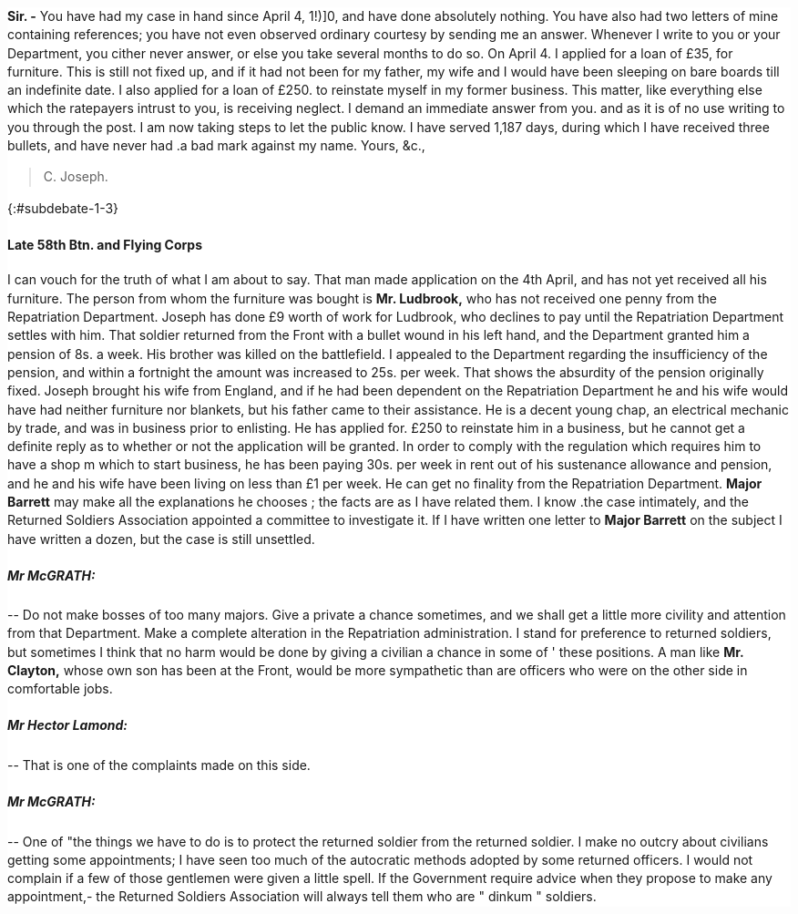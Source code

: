   >
 **Sir. -** You have had my case in hand since April 4, 1!)]0, and have done absolutely nothing. You have also had two letters of mine containing references; you have not even observed ordinary courtesy by sending me an answer. Whenever I write to you or your Department, you cither never answer, or else you take several months to do so. On April 4. I applied for a loan of £35, for furniture. This is still not fixed up, and if it had not been for my father, my wife and I would have been sleeping on bare boards till an indefinite date. I also applied for a loan of £250. to reinstate myself in my former business. This matter, like everything else which the ratepayers intrust to you, is receiving neglect. I demand an immediate answer from you. and as it is of no use writing to you through the post. I am now taking steps to let the public know. I have served 1,187 days, during which I have received three bullets, and have never had .a bad mark against my name. Yours, &amp;c., 
  >
  >C. Joseph. 

{:#subdebate-1-3}
#### Late 58th Btn. and Flying Corps

I can vouch for the truth of what I am about to say. That man made application on the 4th April, and has not yet received all his furniture. The person from whom the furniture was bought is  **Mr. Ludbrook,**  who has not received one penny from the Repatriation Department. Joseph has done £9 worth of work for Ludbrook, who declines to pay until the Repatriation Department settles with him. That soldier returned from the Front with a bullet wound in his left hand, and the Department granted him a pension of 8s. a week.  His  brother was killed on the battlefield. I appealed to the Department regarding the insufficiency of the pension, and within a fortnight the amount was increased to 25s. per week. That shows the absurdity of the pension originally fixed. Joseph brought his wife from England, and if he had been dependent on the Repatriation Department he and his wife would have had neither furniture nor blankets, but his father came to their assistance. He is a decent young chap, an electrical mechanic by trade, and was in business prior to enlisting. He has applied for. £250 to reinstate him in a business, but he cannot get a definite reply as to whether or not the application will be granted. In order to comply with the regulation which requires him to have a shop m which to start business, he has been paying 30s. per week in rent out of his sustenance allowance and pension, and he and his wife have been living on less than £1 per week. He can get no finality from the Repatriation Department.  **Major Barrett**  may make all the explanations he chooses ; the facts are as I have related them. I know .the case intimately, and the Returned Soldiers Association appointed a committee to investigate it. If I have written one letter to  **Major Barrett**  on the subject I have written a dozen, but the case is still unsettled. 

##### Mr McGRATH:

-- Do not make bosses of too many majors. Give a private a chance sometimes, and we shall get a little more civility and attention from that Department. Make a complete alteration in the Repatriation administration. I stand for preference to returned soldiers, but sometimes I think that no harm would be done by giving a civilian a chance in some of ' these positions. A man like  **Mr. Clayton,**  whose own son has been at the Front, would be more sympathetic than are officers who were on the other side in comfortable jobs. 

##### Mr Hector Lamond:

-- That is one of the complaints made on this side. 

##### Mr McGRATH:

-- One of "the things we have to do is to protect the returned soldier from the returned soldier. I make no outcry about civilians getting some appointments; I have seen too much of the autocratic methods adopted by some returned officers. I would not complain if a few of those gentlemen were given a little spell. If the Government require advice when they propose to make any appointment,- the Returned Soldiers Association will always tell them who are " dinkum " soldiers. 
